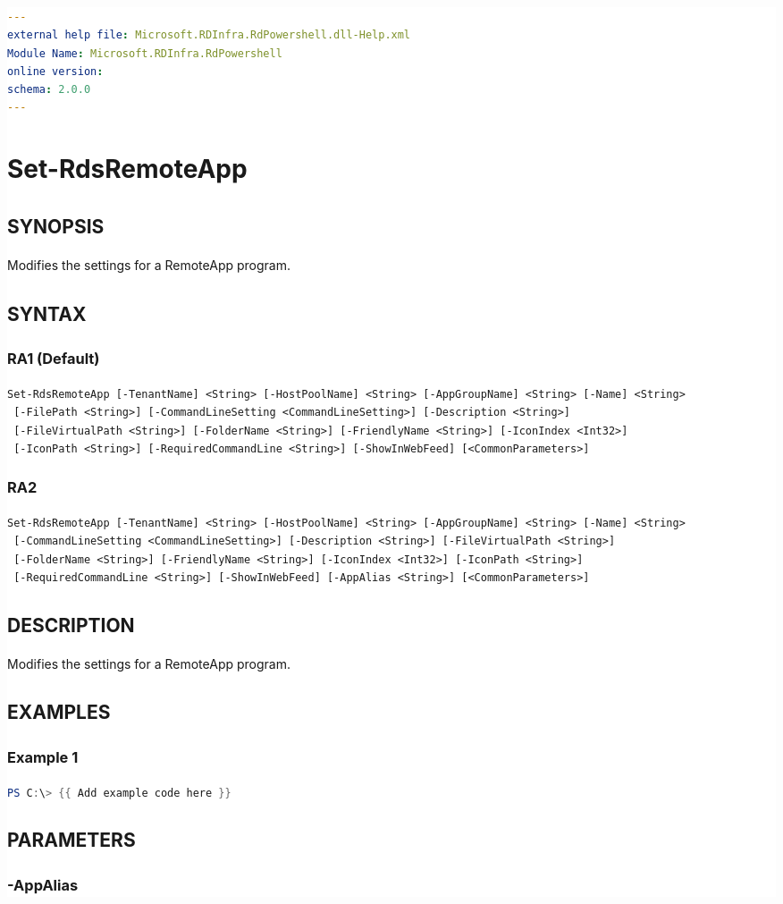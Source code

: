 ```yaml
---
external help file: Microsoft.RDInfra.RdPowershell.dll-Help.xml
Module Name: Microsoft.RDInfra.RdPowershell
online version:
schema: 2.0.0
---
```


# Set-RdsRemoteApp

## SYNOPSIS
Modifies the settings for a RemoteApp program.

## SYNTAX

### RA1 (Default)
```
Set-RdsRemoteApp [-TenantName] <String> [-HostPoolName] <String> [-AppGroupName] <String> [-Name] <String>
 [-FilePath <String>] [-CommandLineSetting <CommandLineSetting>] [-Description <String>]
 [-FileVirtualPath <String>] [-FolderName <String>] [-FriendlyName <String>] [-IconIndex <Int32>]
 [-IconPath <String>] [-RequiredCommandLine <String>] [-ShowInWebFeed] [<CommonParameters>]
```

### RA2
```
Set-RdsRemoteApp [-TenantName] <String> [-HostPoolName] <String> [-AppGroupName] <String> [-Name] <String>
 [-CommandLineSetting <CommandLineSetting>] [-Description <String>] [-FileVirtualPath <String>]
 [-FolderName <String>] [-FriendlyName <String>] [-IconIndex <Int32>] [-IconPath <String>]
 [-RequiredCommandLine <String>] [-ShowInWebFeed] [-AppAlias <String>] [<CommonParameters>]
```

## DESCRIPTION
Modifies the settings for a RemoteApp program.

## EXAMPLES

### Example 1
```powershell
PS C:\> {{ Add example code here }}
```


## PARAMETERS

### -AppAlias
